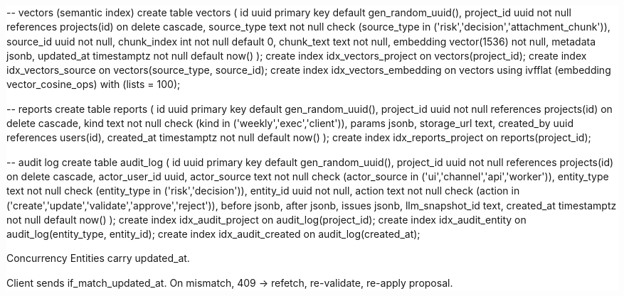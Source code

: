 -- vectors (semantic index)
create table vectors (
  id uuid primary key default gen_random_uuid(),
  project_id uuid not null references projects(id) on delete cascade,
  source_type text not null check (source_type in ('risk','decision','attachment_chunk')),
  source_id uuid not null,
  chunk_index int not null default 0,
  chunk_text text not null,
  embedding vector(1536) not null,
  metadata jsonb,
  updated_at timestamptz not null default now()
);
create index idx_vectors_project on vectors(project_id);
create index idx_vectors_source on vectors(source_type, source_id);
create index idx_vectors_embedding on vectors using ivfflat (embedding vector_cosine_ops) with (lists = 100);

-- reports
create table reports (
  id uuid primary key default gen_random_uuid(),
  project_id uuid not null references projects(id) on delete cascade,
  kind text not null check (kind in ('weekly','exec','client')),
  params jsonb,
  storage_url text,
  created_by uuid references users(id),
  created_at timestamptz not null default now()
);
create index idx_reports_project on reports(project_id);

-- audit log
create table audit_log (
  id uuid primary key default gen_random_uuid(),
  project_id uuid not null references projects(id) on delete cascade,
  actor_user_id uuid,
  actor_source text not null check (actor_source in ('ui','channel','api','worker')),
  entity_type text not null check (entity_type in ('risk','decision')),
  entity_id uuid not null,
  action text not null check (action in ('create','update','validate','approve','reject')),
  before jsonb,
  after jsonb,
  issues jsonb,
  llm_snapshot_id text,
  created_at timestamptz not null default now()
);
create index idx_audit_project on audit_log(project_id);
create index idx_audit_entity on audit_log(entity_type, entity_id);
create index idx_audit_created on audit_log(created_at);

Concurrency
Entities carry updated_at.


Client sends if_match_updated_at. On mismatch, 409 → refetch, re-validate, re-apply proposal.
